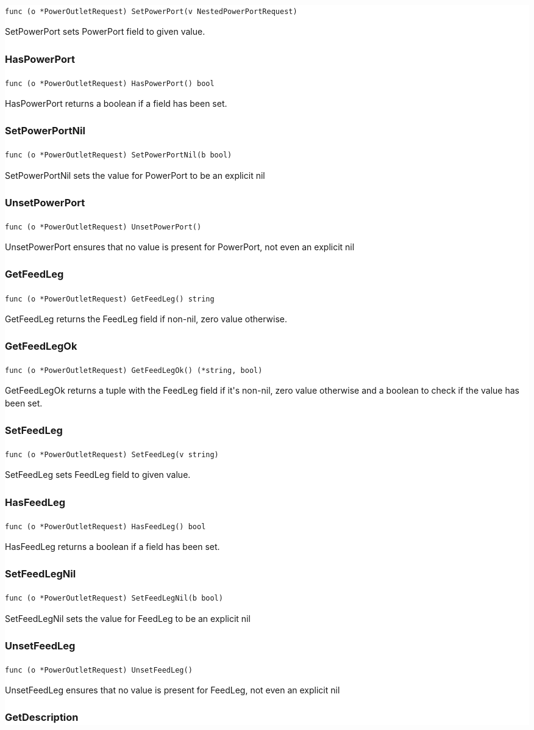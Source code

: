 `func (o *PowerOutletRequest) SetPowerPort(v NestedPowerPortRequest)`

SetPowerPort sets PowerPort field to given value.

### HasPowerPort

`func (o *PowerOutletRequest) HasPowerPort() bool`

HasPowerPort returns a boolean if a field has been set.

### SetPowerPortNil

`func (o *PowerOutletRequest) SetPowerPortNil(b bool)`

 SetPowerPortNil sets the value for PowerPort to be an explicit nil

### UnsetPowerPort
`func (o *PowerOutletRequest) UnsetPowerPort()`

UnsetPowerPort ensures that no value is present for PowerPort, not even an explicit nil
### GetFeedLeg

`func (o *PowerOutletRequest) GetFeedLeg() string`

GetFeedLeg returns the FeedLeg field if non-nil, zero value otherwise.

### GetFeedLegOk

`func (o *PowerOutletRequest) GetFeedLegOk() (*string, bool)`

GetFeedLegOk returns a tuple with the FeedLeg field if it's non-nil, zero value otherwise
and a boolean to check if the value has been set.

### SetFeedLeg

`func (o *PowerOutletRequest) SetFeedLeg(v string)`

SetFeedLeg sets FeedLeg field to given value.

### HasFeedLeg

`func (o *PowerOutletRequest) HasFeedLeg() bool`

HasFeedLeg returns a boolean if a field has been set.

### SetFeedLegNil

`func (o *PowerOutletRequest) SetFeedLegNil(b bool)`

 SetFeedLegNil sets the value for FeedLeg to be an explicit nil

### UnsetFeedLeg
`func (o *PowerOutletRequest) UnsetFeedLeg()`

UnsetFeedLeg ensures that no value is present for FeedLeg, not even an explicit nil
### GetDescription
